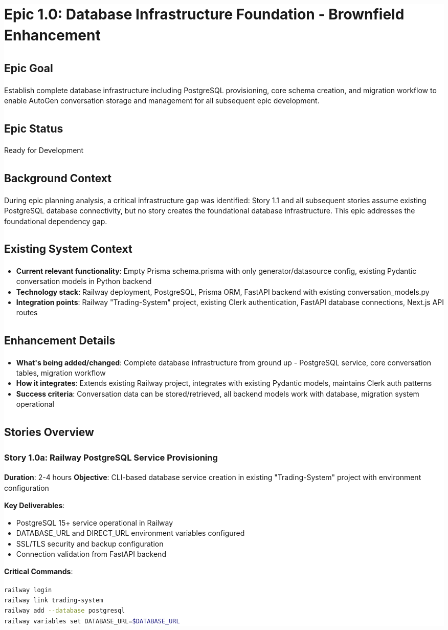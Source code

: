 # Epic 1.0: Database Infrastructure Foundation - Brownfield Enhancement

## Epic Goal
Establish complete database infrastructure including PostgreSQL provisioning, core schema creation, and migration workflow to enable AutoGen conversation storage and management for all subsequent epic development.

## Epic Status
Ready for Development

## Background Context
During epic planning analysis, a critical infrastructure gap was identified: Story 1.1 and all subsequent stories assume existing PostgreSQL database connectivity, but no story creates the foundational database infrastructure. This epic addresses the foundational dependency gap.

## Existing System Context
- **Current relevant functionality**: Empty Prisma schema.prisma with only generator/datasource config, existing Pydantic conversation models in Python backend
- **Technology stack**: Railway deployment, PostgreSQL, Prisma ORM, FastAPI backend with existing conversation_models.py
- **Integration points**: Railway "Trading-System" project, existing Clerk authentication, FastAPI database connections, Next.js API routes

## Enhancement Details
- **What's being added/changed**: Complete database infrastructure from ground up - PostgreSQL service, core conversation tables, migration workflow
- **How it integrates**: Extends existing Railway project, integrates with existing Pydantic models, maintains Clerk auth patterns
- **Success criteria**: Conversation data can be stored/retrieved, all backend models work with database, migration system operational

## Stories Overview

### **Story 1.0a: Railway PostgreSQL Service Provisioning**
**Duration**: 2-4 hours
**Objective**: CLI-based database service creation in existing "Trading-System" project with environment configuration

**Key Deliverables**:
- PostgreSQL 15+ service operational in Railway
- DATABASE_URL and DIRECT_URL environment variables configured
- SSL/TLS security and backup configuration
- Connection validation from FastAPI backend

**Critical Commands**:
```bash
railway login
railway link trading-system
railway add --database postgresql
railway variables set DATABASE_URL=$DATABASE_URL
```
